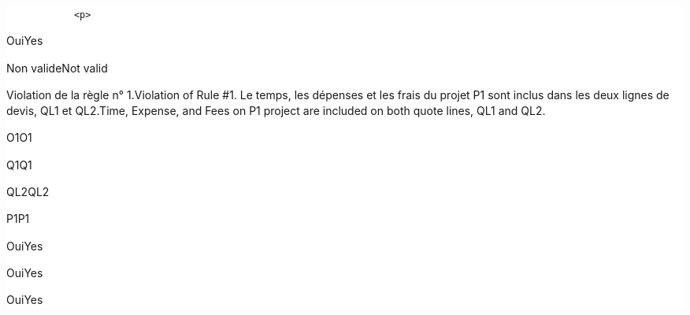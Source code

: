                 <p>
<span data-ttu-id="28fc8-187">Oui</span><span class="sxs-lookup"><span data-stu-id="28fc8-187">Yes</span></span> </p>
            </td>
            <td width="54" rowspan="2" valign="top">
                <p>
<span data-ttu-id="28fc8-188">Non valide</span><span class="sxs-lookup"><span data-stu-id="28fc8-188">Not valid</span></span> </p>
            </td>
            <td width="308" rowspan="2" valign="top">
                <p>
<span data-ttu-id="28fc8-189">Violation de la règle n° 1.</span><span class="sxs-lookup"><span data-stu-id="28fc8-189">Violation of Rule #1.</span></span> <span data-ttu-id="28fc8-190">Le temps, les dépenses et les frais du projet P1 sont inclus dans les deux lignes de devis, QL1 et QL2.</span><span class="sxs-lookup"><span data-stu-id="28fc8-190">Time, Expense, and Fees on P1 project are included on both quote lines, QL1 and QL2.</span></span>
                </p>
            </td>
        </tr>
        <tr>
            <td width="61" valign="top">
                <p>
<span data-ttu-id="28fc8-191">O1</span><span class="sxs-lookup"><span data-stu-id="28fc8-191">O1</span></span> </p>
            </td>
            <td width="41" valign="top">
                <p>
<span data-ttu-id="28fc8-192">Q1</span><span class="sxs-lookup"><span data-stu-id="28fc8-192">Q1</span></span> </p>
            </td>
            <td width="42" valign="top">
                <p>
<span data-ttu-id="28fc8-193">QL2</span><span class="sxs-lookup"><span data-stu-id="28fc8-193">QL2</span></span> </p>
            </td>
            <td width="42" valign="top">
                <p>
<span data-ttu-id="28fc8-194">P1</span><span class="sxs-lookup"><span data-stu-id="28fc8-194">P1</span></span> </p>
            </td>
            <td width="48" valign="top">
                <p>
<span data-ttu-id="28fc8-195">Oui</span><span class="sxs-lookup"><span data-stu-id="28fc8-195">Yes</span></span> </p>
            </td>
            <td width="48" valign="top">
                <p>
<span data-ttu-id="28fc8-196">Oui</span><span class="sxs-lookup"><span data-stu-id="28fc8-196">Yes</span></span> </p>
            </td>
            <td width="42" valign="top">
                <p>
<span data-ttu-id="28fc8-197">Oui</span><span class="sxs-lookup"><span data-stu-id="28fc8-197">Yes</span></span> </p>
            </td>
        </tr>
        <tr>
            <td width="61" valign="top">
            </td>
            <td width="41" valign="top">
            </td>
            <td width="42" valign="top">
            </td>
            <td width="42" valign="top">